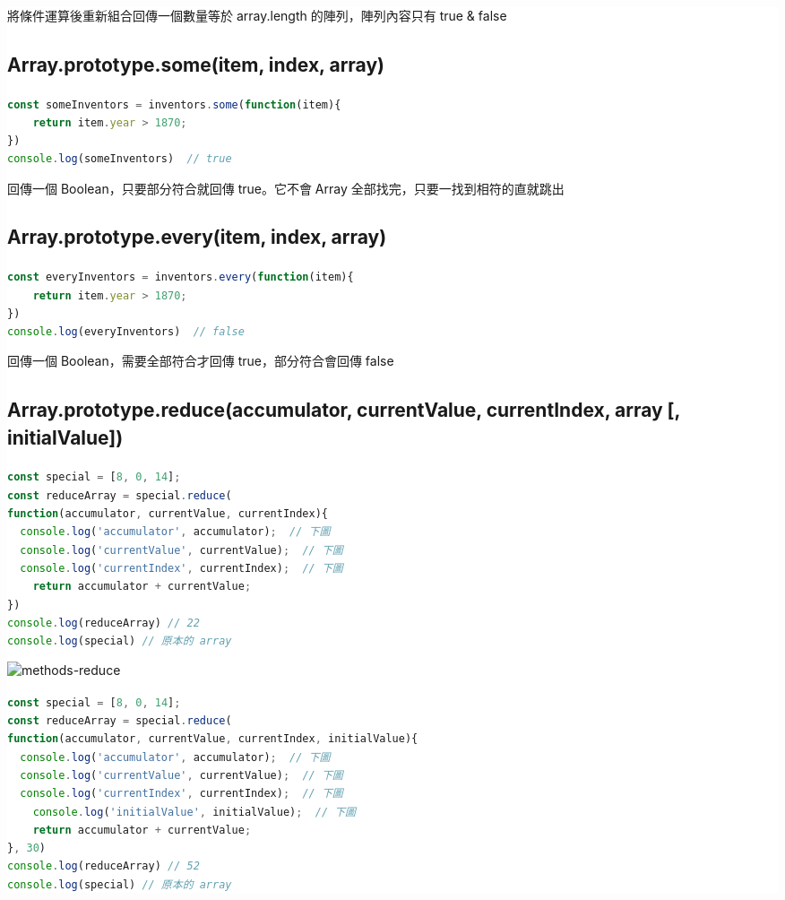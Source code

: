 將條件運算後重新組合回傳一個數量等於 array.length 的陣列，陣列內容只有 true & false

## Array.prototype.some(item, index, array)
```javascript
const someInventors = inventors.some(function(item){
    return item.year > 1870;
})
console.log(someInventors)  // true
```

回傳一個 Boolean，只要部分符合就回傳 true。它不會 Array 全部找完，只要一找到相符的直就跳出

## Array.prototype.every(item, index, array)

```javascript
const everyInventors = inventors.every(function(item){
    return item.year > 1870;
})
console.log(everyInventors)  // false
```

回傳一個 Boolean，需要全部符合才回傳 true，部分符合會回傳 false

## Array.prototype.reduce(accumulator, currentValue, currentIndex, array [, initialValue])

```javascript
const special = [8, 0, 14];
const reduceArray = special.reduce(
function(accumulator, currentValue, currentIndex){
  console.log('accumulator', accumulator);  // 下圖
  console.log('currentValue', currentValue);  // 下圖
  console.log('currentIndex', currentIndex);  // 下圖
    return accumulator + currentValue;
})
console.log(reduceArray) // 22
console.log(special) // 原本的 array
```

![methods-reduce](625D851B-F6CE-4577-AC39-C0874332080E.png)

```javascript
const special = [8, 0, 14];
const reduceArray = special.reduce(
function(accumulator, currentValue, currentIndex, initialValue){
  console.log('accumulator', accumulator);  // 下圖
  console.log('currentValue', currentValue);  // 下圖
  console.log('currentIndex', currentIndex);  // 下圖
	console.log('initialValue', initialValue);  // 下圖
    return accumulator + currentValue;
}, 30)
console.log(reduceArray) // 52
console.log(special) // 原本的 array
```
